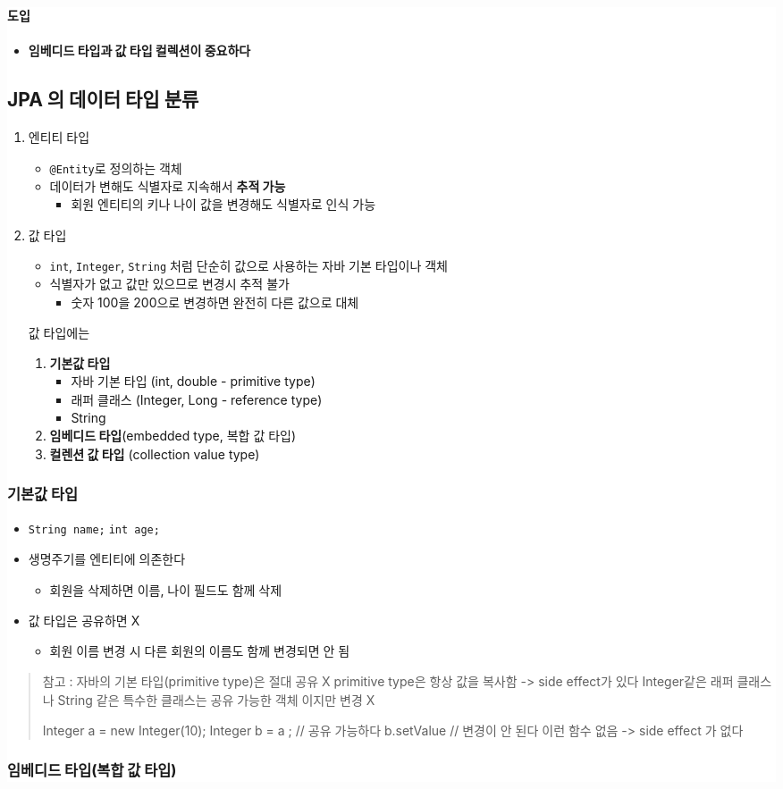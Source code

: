 #### 도입

- **임베디드 타입과 값 타입 컬렉션이 중요하다**



## JPA 의 데이터 타입 분류

1. 엔티티 타입

   - `@Entity`로 정의하는 객체 
   - 데이터가 변해도 식별자로 지속해서 **추적 가능**
     - 회원 엔티티의 키나 나이 값을 변경해도 식별자로 인식 가능

2. 값 타입

   - `int`, `Integer`, `String` 처럼 단순히 값으로 사용하는 자바 기본 타입이나 객체
   - 식별자가 없고 값만 있으므로 변경시 추적 불가 
     - 숫자 100을 200으로 변경하면 완전히 다른 값으로 대체

   값 타입에는 

   1. **기본값 타입** 
      - 자바 기본 타입 (int, double - primitive type)
      - 래퍼 클래스 (Integer, Long - reference type)
      - String
   2. **임베디드 타입**(embedded type, 복합 값 타입)
   3. **컬렌션 값 타입** (collection value type)





### 기본값 타입

- `String name;`
  `int age;`

- 생명주기를 엔티티에 의존한다

  - 회원을 삭제하면 이름, 나이 필드도 함께 삭제

- 값 타입은 공유하면 X

  - 회원 이름 변경 시 다른 회원의 이름도 함께 변경되면 안 됨

  

> 참고 : 자바의 기본 타입(primitive type)은 절대 공유 X 
> primitive type은 항상 값을 복사함 -> side effect가 있다
> Integer같은 래퍼 클래스나 String 같은 특수한 클래스는 공유 가능한 객체 이지만 변경 X 
>
> Integer a = new Integer(10);
> Integer b = a ; // 공유 가능하다
> b.setValue // 변경이 안 된다 이런 함수 없음 -> side effect 가 없다



### 임베디드 타입(복합 값 타입)
